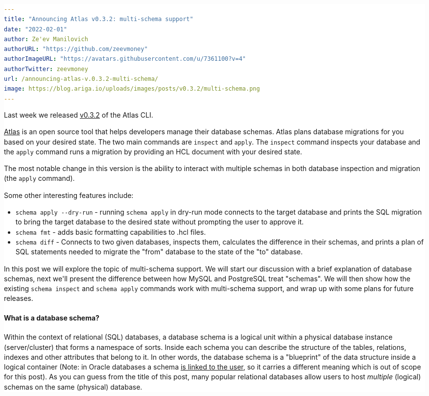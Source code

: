 ```yaml
---
title: "Announcing Atlas v0.3.2: multi-schema support"
date: "2022-02-01"
author: Ze'ev Manilovich
authorURL: "https://github.com/zeevmoney"
authorImageURL: "https://avatars.githubusercontent.com/u/7361100?v=4"
authorTwitter: zeevmoney
url: /announcing-atlas-v.0.3.2-multi-schema/
image: https://blog.ariga.io/uploads/images/posts/v0.3.2/multi-schema.png
---
```


Last week we released [v0.3.2](https://github.com/ariga/atlas/releases/tag/v0.3.2)
of the Atlas CLI.  

[Atlas](https://atlasgo.io) is an open source tool that helps developers manage their database schemas. Atlas plans database
migrations for you based on your desired state. The two main commands are `inspect` and `apply`. The `inspect` command inspects your database
and the `apply` command runs a migration by providing an HCL document with your desired state.  

The most notable change in this version is the ability to interact
with multiple schemas in both database inspection and migration (the `apply` command).

Some other interesting features include:
* `schema apply --dry-run` - running `schema apply` in dry-run mode connects to the target database 
  and prints the SQL migration to bring the 
  target database to the desired state without prompting the user to approve it.
* `schema fmt` - adds basic formatting capabilities to .hcl files.
* `schema diff` - Connects to two given databases, inspects them, calculates
  the difference in their schemas, and prints a plan of SQL statements needed to migrate the "from" database 
  to the state of the "to" database.

In this post we will explore the topic of multi-schema support.  We will start our discussion 
with a brief explanation of database schemas, next we'll present the difference between 
how MySQL and PostgreSQL treat "schemas". We will then show how the existing `schema inspect`
and `schema apply` commands work with multi-schema support, and wrap up with some plans for future releases.

#### What is a database schema?

Within the context of relational (SQL) databases, a database schema is a logical unit within
a physical database instance (server/cluster) that forms a namespace of sorts. 
Inside each schema you can describe the structure of the tables, relations, indexes and other attributes that belong to it.
In other words, the database schema is a "blueprint" of the data structure inside a logical
container (Note: in Oracle databases a schema [is linked to the user](https://docs.oracle.com/cd/B19306_01/server.102/b14196/schema.htm#ADMQS008),
so it carries a different meaning which is out of scope for this post). As you can guess from the
title of this post, many popular relational databases allow users to host _multiple_ (logical) schemas
on the same (physical) database.
